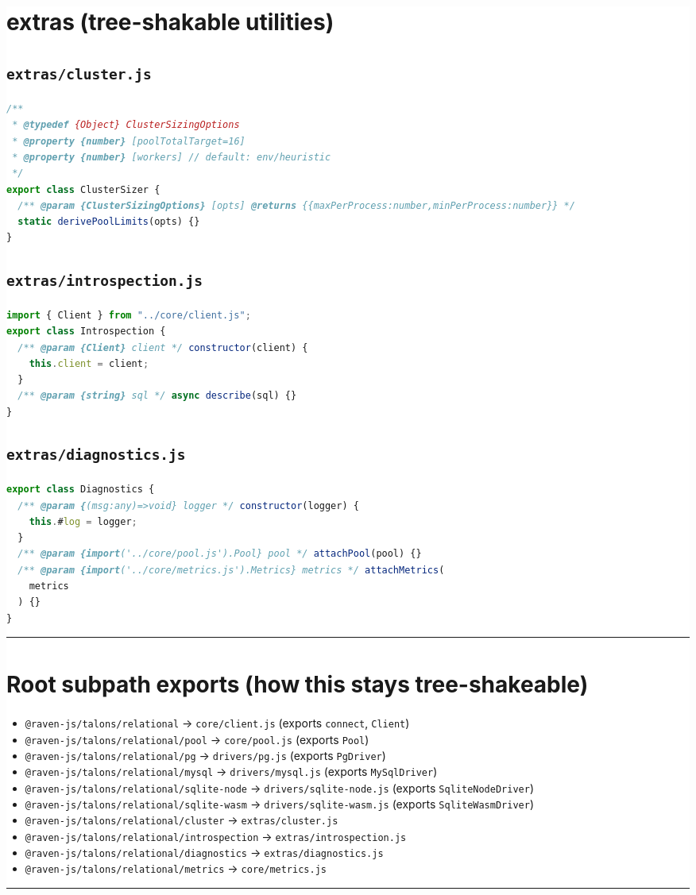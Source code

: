 
# extras (tree-shakable utilities)

## `extras/cluster.js`

```js
/**
 * @typedef {Object} ClusterSizingOptions
 * @property {number} [poolTotalTarget=16]
 * @property {number} [workers] // default: env/heuristic
 */
export class ClusterSizer {
  /** @param {ClusterSizingOptions} [opts] @returns {{maxPerProcess:number,minPerProcess:number}} */
  static derivePoolLimits(opts) {}
}
```

## `extras/introspection.js`

```js
import { Client } from "../core/client.js";
export class Introspection {
  /** @param {Client} client */ constructor(client) {
    this.client = client;
  }
  /** @param {string} sql */ async describe(sql) {}
}
```

## `extras/diagnostics.js`

```js
export class Diagnostics {
  /** @param {(msg:any)=>void} logger */ constructor(logger) {
    this.#log = logger;
  }
  /** @param {import('../core/pool.js').Pool} pool */ attachPool(pool) {}
  /** @param {import('../core/metrics.js').Metrics} metrics */ attachMetrics(
    metrics
  ) {}
}
```

---

# Root subpath exports (how this stays tree-shakeable)

- `@raven-js/talons/relational` → `core/client.js` (exports `connect`, `Client`)
- `@raven-js/talons/relational/pool` → `core/pool.js` (exports `Pool`)
- `@raven-js/talons/relational/pg` → `drivers/pg.js` (exports `PgDriver`)
- `@raven-js/talons/relational/mysql` → `drivers/mysql.js` (exports `MySqlDriver`)
- `@raven-js/talons/relational/sqlite-node` → `drivers/sqlite-node.js` (exports `SqliteNodeDriver`)
- `@raven-js/talons/relational/sqlite-wasm` → `drivers/sqlite-wasm.js` (exports `SqliteWasmDriver`)
- `@raven-js/talons/relational/cluster` → `extras/cluster.js`
- `@raven-js/talons/relational/introspection` → `extras/introspection.js`
- `@raven-js/talons/relational/diagnostics` → `extras/diagnostics.js`
- `@raven-js/talons/relational/metrics` → `core/metrics.js`

---